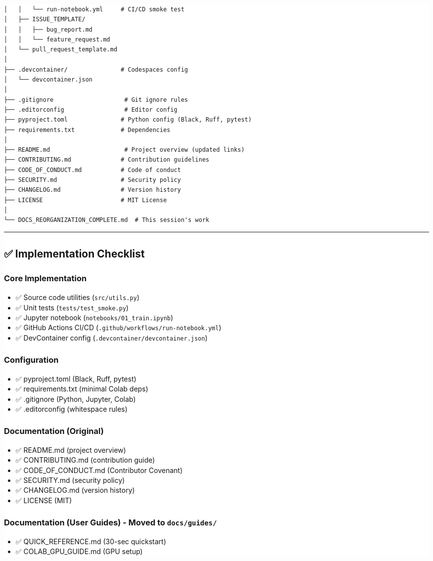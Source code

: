 ```
│   │   └── run-notebook.yml     # CI/CD smoke test
│   ├── ISSUE_TEMPLATE/
│   │   ├── bug_report.md
│   │   └── feature_request.md
│   └── pull_request_template.md
│
├── .devcontainer/               # Codespaces config
│   └── devcontainer.json
│
├── .gitignore                    # Git ignore rules
├── .editorconfig                 # Editor config
├── pyproject.toml               # Python config (Black, Ruff, pytest)
├── requirements.txt             # Dependencies
│
├── README.md                     # Project overview (updated links)
├── CONTRIBUTING.md              # Contribution guidelines
├── CODE_OF_CONDUCT.md           # Code of conduct
├── SECURITY.md                  # Security policy
├── CHANGELOG.md                 # Version history
├── LICENSE                      # MIT License
│
└── DOCS_REORGANIZATION_COMPLETE.md  # This session's work
```

---

## ✅ Implementation Checklist

### Core Implementation
- ✅ Source code utilities (`src/utils.py`)
- ✅ Unit tests (`tests/test_smoke.py`)
- ✅ Jupyter notebook (`notebooks/01_train.ipynb`)
- ✅ GitHub Actions CI/CD (`.github/workflows/run-notebook.yml`)
- ✅ DevContainer config (`.devcontainer/devcontainer.json`)

### Configuration
- ✅ pyproject.toml (Black, Ruff, pytest)
- ✅ requirements.txt (minimal Colab deps)
- ✅ .gitignore (Python, Jupyter, Colab)
- ✅ .editorconfig (whitespace rules)

### Documentation (Original)
- ✅ README.md (project overview)
- ✅ CONTRIBUTING.md (contribution guide)
- ✅ CODE_OF_CONDUCT.md (Contributor Covenant)
- ✅ SECURITY.md (security policy)
- ✅ CHANGELOG.md (version history)
- ✅ LICENSE (MIT)

### Documentation (User Guides) - Moved to `docs/guides/`
- ✅ QUICK_REFERENCE.md (30-sec quickstart)
- ✅ COLAB_GPU_GUIDE.md (GPU setup)
